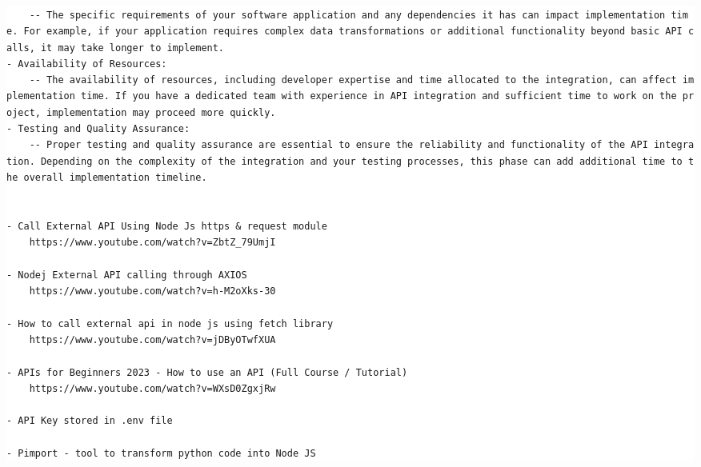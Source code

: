         -- The specific requirements of your software application and any dependencies it has can impact implementation time. For example, if your application requires complex data transformations or additional functionality beyond basic API calls, it may take longer to implement.
    - Availability of Resources:
        -- The availability of resources, including developer expertise and time allocated to the integration, can affect implementation time. If you have a dedicated team with experience in API integration and sufficient time to work on the project, implementation may proceed more quickly.
    - Testing and Quality Assurance:
        -- Proper testing and quality assurance are essential to ensure the reliability and functionality of the API integration. Depending on the complexity of the integration and your testing processes, this phase can add additional time to the overall implementation timeline.


    - Call External API Using Node Js https & request module
        https://www.youtube.com/watch?v=ZbtZ_79UmjI 

    - Nodej External API calling through AXIOS
        https://www.youtube.com/watch?v=h-M2oXks-30

    - How to call external api in node js using fetch library
        https://www.youtube.com/watch?v=jDByOTwfXUA 

    - APIs for Beginners 2023 - How to use an API (Full Course / Tutorial)
        https://www.youtube.com/watch?v=WXsD0ZgxjRw 

    - API Key stored in .env file

    - Pimport - tool to transform python code into Node JS
